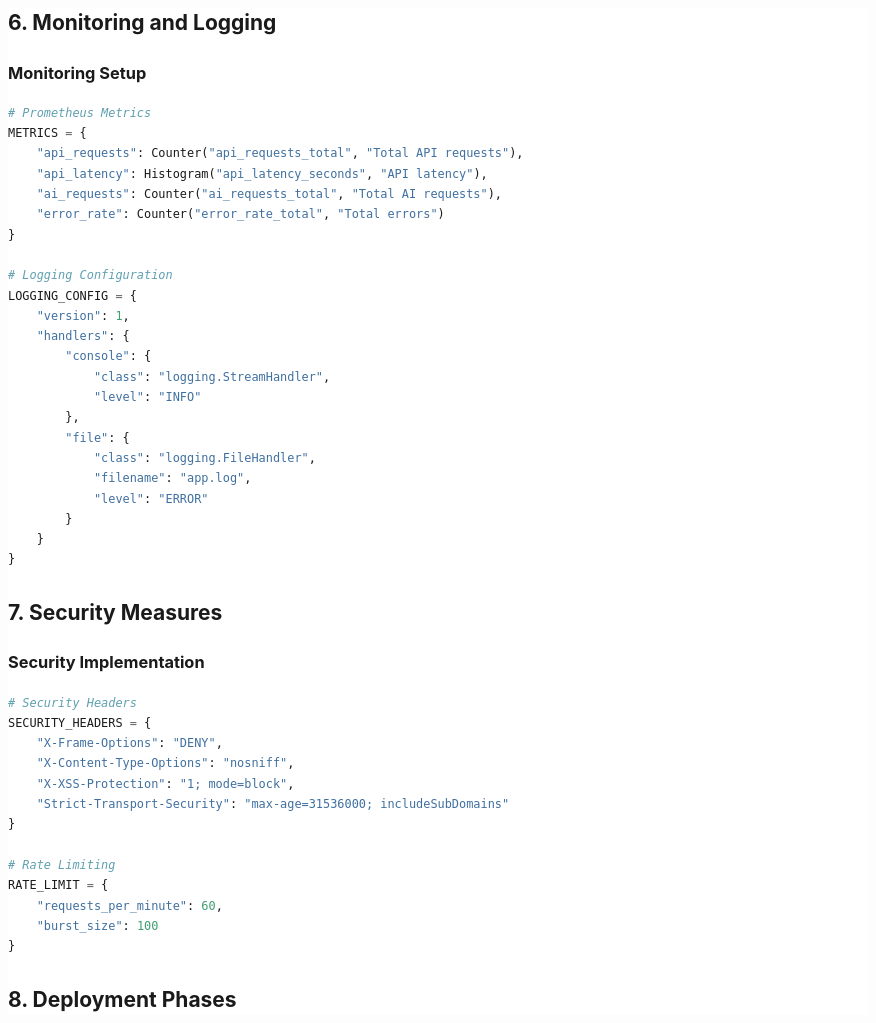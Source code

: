 ## 6. Monitoring and Logging

### Monitoring Setup
```python
# Prometheus Metrics
METRICS = {
    "api_requests": Counter("api_requests_total", "Total API requests"),
    "api_latency": Histogram("api_latency_seconds", "API latency"),
    "ai_requests": Counter("ai_requests_total", "Total AI requests"),
    "error_rate": Counter("error_rate_total", "Total errors")
}

# Logging Configuration
LOGGING_CONFIG = {
    "version": 1,
    "handlers": {
        "console": {
            "class": "logging.StreamHandler",
            "level": "INFO"
        },
        "file": {
            "class": "logging.FileHandler",
            "filename": "app.log",
            "level": "ERROR"
        }
    }
}
```

## 7. Security Measures

### Security Implementation
```python
# Security Headers
SECURITY_HEADERS = {
    "X-Frame-Options": "DENY",
    "X-Content-Type-Options": "nosniff",
    "X-XSS-Protection": "1; mode=block",
    "Strict-Transport-Security": "max-age=31536000; includeSubDomains"
}

# Rate Limiting
RATE_LIMIT = {
    "requests_per_minute": 60,
    "burst_size": 100
}
```

## 8. Deployment Phases
